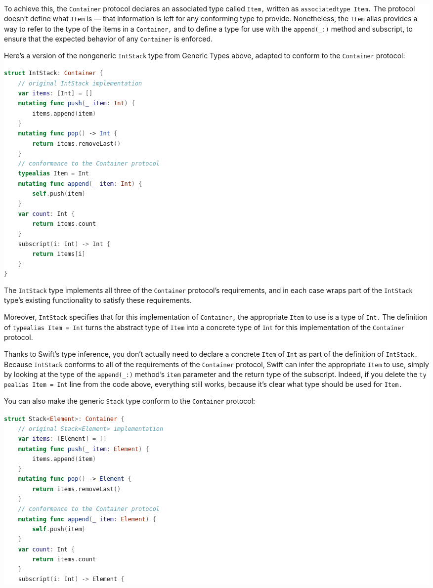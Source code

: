 To achieve this, the `Container` protocol declares an associated type called `Item,` written as `associatedtype Item.` The protocol doesn’t define what `Item` is — that information is left for any conforming type to provide. Nonetheless, the `Item` alias provides a way to refer to the type of the items in a `Container,` and to define a type for use with the `append(_:)` method and subscript, to ensure that the expected behavior of any `Container` is enforced.

Here’s a version of the nongeneric `IntStack` type from Generic Types above, adapted to conform to the `Container` protocol:

```swift
struct IntStack: Container {
    // original IntStack implementation
    var items: [Int] = []
    mutating func push(_ item: Int) {
        items.append(item)
    }
    mutating func pop() -> Int {
        return items.removeLast()
    }
    // conformance to the Container protocol
    typealias Item = Int
    mutating func append(_ item: Int) {
        self.push(item)
    }
    var count: Int {
        return items.count
    }
    subscript(i: Int) -> Int {
        return items[i]
    }
}
```

The `IntStack` type implements all three of the `Container` protocol’s requirements, and in each case wraps part of the `IntStack` type’s existing functionality to satisfy these requirements.

Moreover, `IntStack` specifies that for this implementation of `Container,` the appropriate `Item` to use is a type of `Int.` The definition of `typealias Item = Int` turns the abstract type of `Item` into a concrete type of `Int` for this implementation of the `Container` protocol.

Thanks to Swift’s type inference, you don’t actually need to declare a concrete `Item` of `Int` as part of the definition of `IntStack.` Because `IntStack` conforms to all of the requirements of the `Container` protocol, Swift can infer the appropriate `Item` to use, simply by looking at the type of the `append(_:)` method’s `item` parameter and the return type of the subscript. Indeed, if you delete the `typealias Item = Int` line from the code above, everything still works, because it’s clear what type should be used for `Item.`

You can also make the generic `Stack` type conform to the `Container` protocol:

```swift
struct Stack<Element>: Container {
    // original Stack<Element> implementation
    var items: [Element] = []
    mutating func push(_ item: Element) {
        items.append(item)
    }
    mutating func pop() -> Element {
        return items.removeLast()
    }
    // conformance to the Container protocol
    mutating func append(_ item: Element) {
        self.push(item)
    }
    var count: Int {
        return items.count
    }
    subscript(i: Int) -> Element {
```